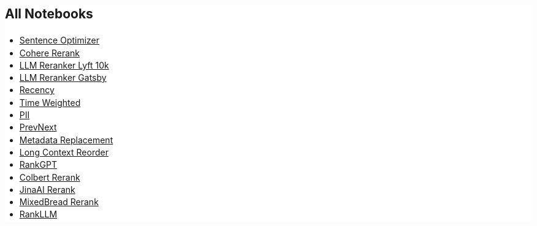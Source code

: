 ## All Notebooks

- [Sentence Optimizer](../../../examples/node_postprocessor/OptimizerDemo.ipynb)
- [Cohere Rerank](../../../examples/node_postprocessor/CohereRerank.ipynb)
- [LLM Reranker Lyft 10k](../../../examples/node_postprocessor/LLMReranker-Lyft-10k.ipynb)
- [LLM Reranker Gatsby](../../../examples/node_postprocessor/LLMReranker-Gatsby.ipynb)
- [Recency](../../../examples/node_postprocessor/RecencyPostprocessorDemo.ipynb)
- [Time Weighted](../../../examples/node_postprocessor/TimeWeightedPostprocessorDemo.ipynb)
- [PII](../../../examples/node_postprocessor/PII.ipynb)
- [PrevNext](../../../examples/node_postprocessor/PrevNextPostprocessorDemo.ipynb)
- [Metadata Replacement](../../../examples/node_postprocessor/MetadataReplacementDemo.ipynb)
- [Long Context Reorder](../../../examples/node_postprocessor/LongContextReorder.ipynb)
- [RankGPT](../../../examples/node_postprocessor/rankGPT.ipynb)
- [Colbert Rerank](../../../examples/node_postprocessor/ColbertRerank.ipynb)
- [JinaAI Rerank](../../../examples/node_postprocessor/JinaRerank.ipynb)
- [MixedBread Rerank](../../../examples/cookbooks/mixedbread_reranker.ipynb)
- [RankLLM](../../../examples/node_postprocessor/rankLLM.ipynb)
